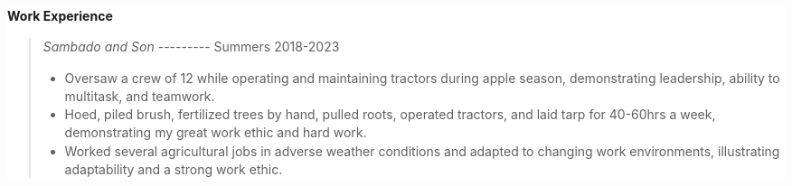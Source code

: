 **Work Experience**

> _Sambado and Son_ --------- Summers 2018-2023
>
> - Oversaw a crew of 12 while operating and maintaining tractors during apple season, demonstrating leadership, ability to multitask, and teamwork.
> - Hoed, piled brush, fertilized trees by hand, pulled roots, operated tractors, and laid tarp for 40-60hrs a week, demonstrating my great work ethic and hard work.
> - Worked several agricultural jobs in adverse weather conditions and adapted to changing work environments, illustrating adaptability and a strong work ethic.
